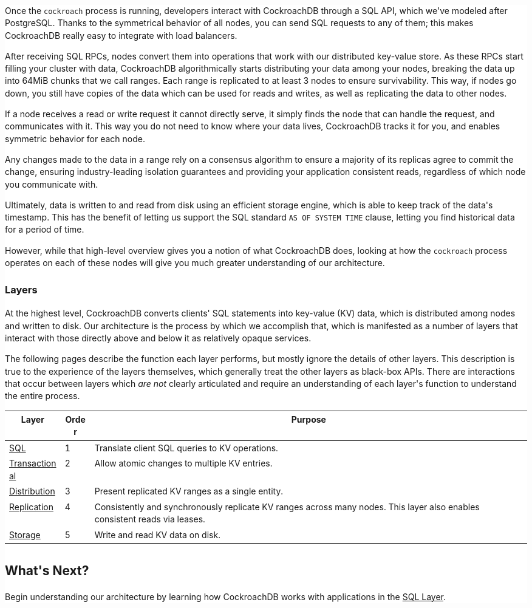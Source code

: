 Once the `cockroach` process is running, developers interact with CockroachDB through a SQL API, which we've modeled after PostgreSQL. Thanks to the symmetrical behavior of all nodes, you can send SQL requests to any of them; this makes CockroachDB really easy to integrate with load balancers.

After receiving SQL RPCs, nodes convert them into operations that work with our distributed key-value store. As these RPCs start filling your cluster with data, CockroachDB algorithmically starts distributing your data among your nodes, breaking the data up into 64MiB chunks that we call ranges. Each range is replicated to at least 3 nodes to ensure survivability. This way, if nodes go down, you still have copies of the data which can be used for reads and writes, as well as replicating the data to other nodes.

If a node receives a read or write request it cannot directly serve, it simply finds the node that can handle the request, and communicates with it. This way you do not need to know where your data lives, CockroachDB tracks it for you, and enables symmetric behavior for each node.

Any changes made to the data in a range rely on a consensus algorithm to ensure a majority of its replicas agree to commit the change, ensuring industry-leading isolation guarantees and providing your application consistent reads, regardless of which node you communicate with.

Ultimately, data is written to and read from disk using an efficient storage engine, which is able to keep track of the data's timestamp. This has the benefit of letting us support the SQL standard `AS OF SYSTEM TIME` clause, letting you find historical data for a period of time.

However, while that high-level overview gives you a notion of what CockroachDB does, looking at how the `cockroach` process operates on each of these nodes will give you much greater understanding of our architecture.

### Layers

At the highest level, CockroachDB converts clients' SQL statements into key-value (KV) data, which is distributed among nodes and written to disk. Our architecture is the process by which we accomplish that, which is manifested as a number of layers that interact with those directly above and below it as relatively opaque services.

The following pages describe the function each layer performs, but mostly ignore the details of other layers. This description is true to the experience of the layers themselves, which generally treat the other layers as black-box APIs. There are interactions that occur between layers which *are not* clearly articulated and require an understanding of each layer's function to understand the entire process.

Layer | Order | Purpose
------|------------|--------
[SQL](sql-layer.html)  | 1  | Translate client SQL queries to KV operations.
[Transactional](transaction-layer.html)  | 2  | Allow atomic changes to multiple KV entries.
[Distribution](distribution-layer.html)  | 3  | Present replicated KV ranges as a single entity.
[Replication](replication-layer.html)  | 4  | Consistently and synchronously replicate KV ranges across many nodes. This layer also enables consistent reads via leases.
[Storage](storage-layer.html)  | 5  | Write and read KV data on disk.

## What's Next?

Begin understanding our architecture by learning how CockroachDB works with applications in the [SQL Layer](sql-layer.html).
